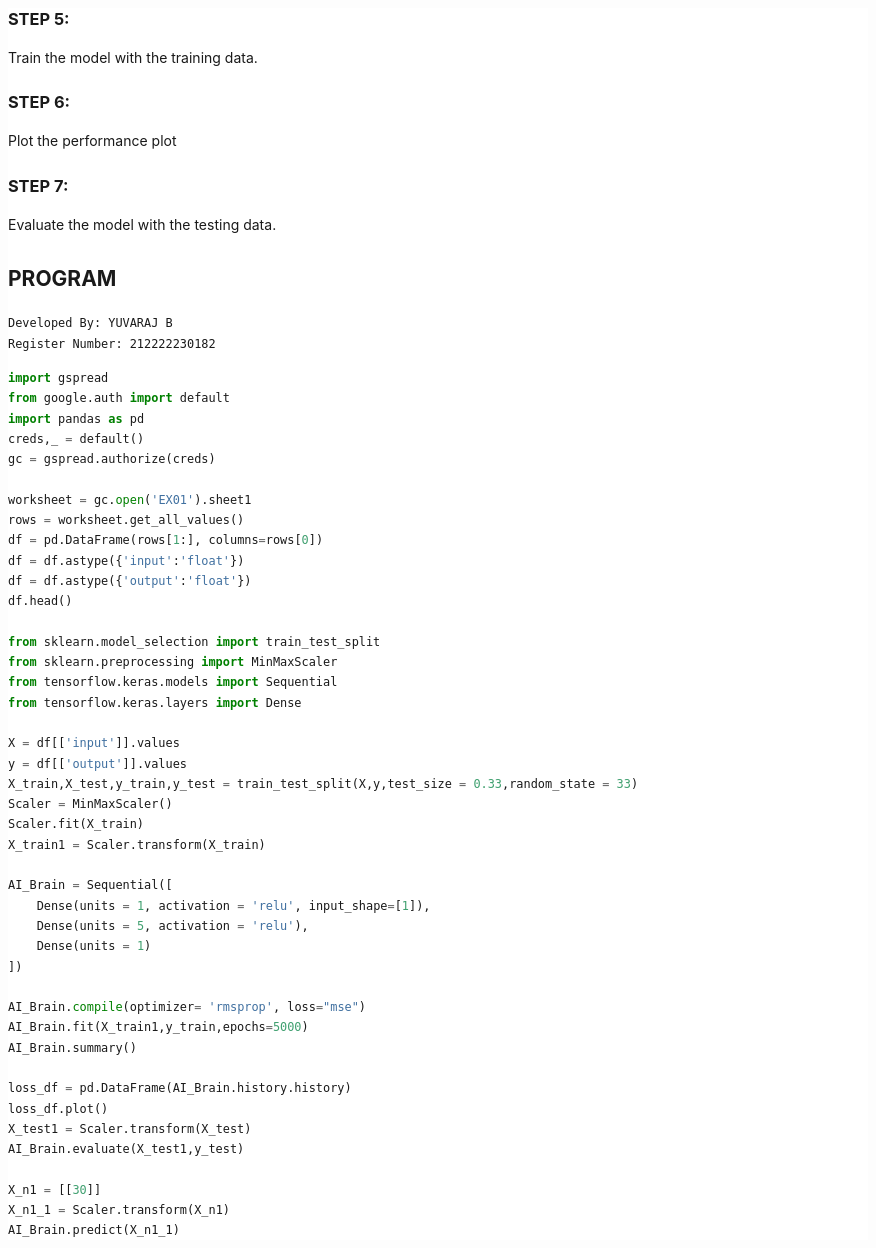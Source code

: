 ### STEP 5:

Train the model with the training data.

### STEP 6:

Plot the performance plot

### STEP 7:

Evaluate the model with the testing data.

## PROGRAM

```
Developed By: YUVARAJ B
Register Number: 212222230182
```

```python
import gspread
from google.auth import default
import pandas as pd
creds,_ = default()
gc = gspread.authorize(creds)

worksheet = gc.open('EX01').sheet1
rows = worksheet.get_all_values()
df = pd.DataFrame(rows[1:], columns=rows[0])
df = df.astype({'input':'float'})
df = df.astype({'output':'float'})
df.head()

from sklearn.model_selection import train_test_split
from sklearn.preprocessing import MinMaxScaler
from tensorflow.keras.models import Sequential
from tensorflow.keras.layers import Dense

X = df[['input']].values
y = df[['output']].values
X_train,X_test,y_train,y_test = train_test_split(X,y,test_size = 0.33,random_state = 33)
Scaler = MinMaxScaler()
Scaler.fit(X_train)
X_train1 = Scaler.transform(X_train)

AI_Brain = Sequential([
    Dense(units = 1, activation = 'relu', input_shape=[1]),
    Dense(units = 5, activation = 'relu'),
    Dense(units = 1)
])

AI_Brain.compile(optimizer= 'rmsprop', loss="mse")
AI_Brain.fit(X_train1,y_train,epochs=5000)
AI_Brain.summary()

loss_df = pd.DataFrame(AI_Brain.history.history)
loss_df.plot()
X_test1 = Scaler.transform(X_test)
AI_Brain.evaluate(X_test1,y_test)

X_n1 = [[30]]
X_n1_1 = Scaler.transform(X_n1)
AI_Brain.predict(X_n1_1)
```
